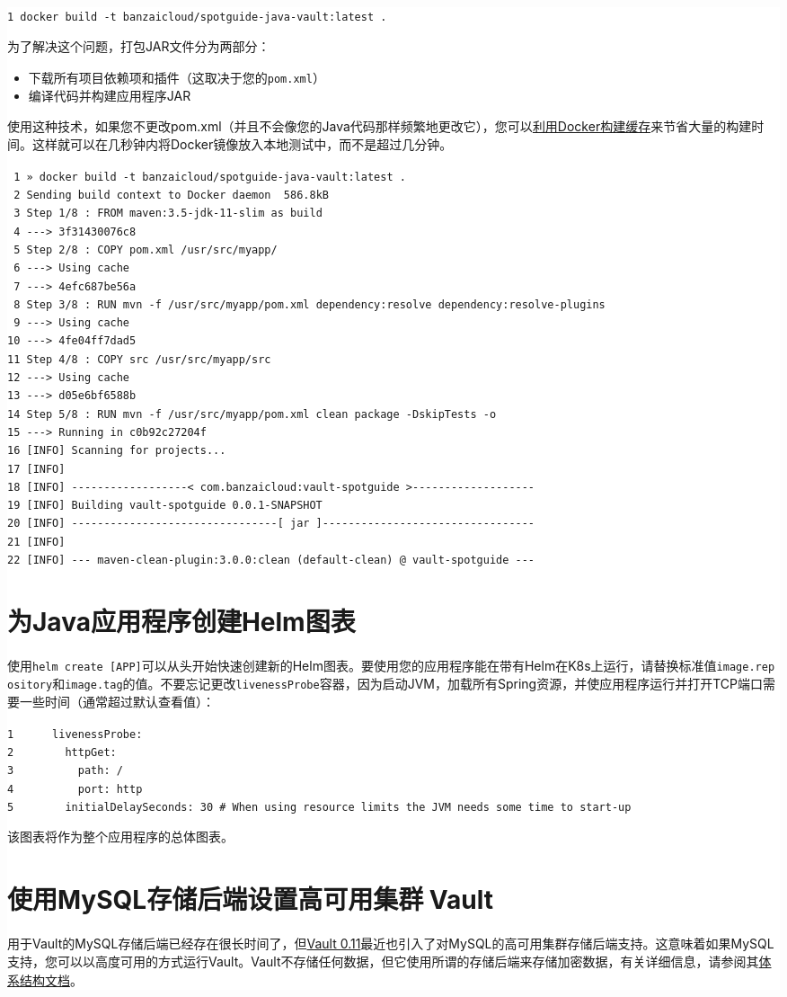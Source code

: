 ```
1 docker build -t banzaicloud/spotguide-java-vault:latest .
```
为了解决这个问题，打包JAR文件分为两部分：

- 下载所有项目依赖项和插件（这取决于您的`pom.xml`）
- 编译代码并构建应用程序JAR

使用这种技术，如果您不更改pom.xml（并且不会像您的Java代码那样频繁地更改它），您可以[利用Docker构建缓存](https://docs.docker.com/develop/develop-images/dockerfile_best-practices/#leverage-build-cache)来节省大量的构建时间。这样就可以在几秒钟内将Docker镜像放入本地测试中，而不是超过几分钟。
```
 1 » docker build -t banzaicloud/spotguide-java-vault:latest .
 2 Sending build context to Docker daemon  586.8kB
 3 Step 1/8 : FROM maven:3.5-jdk-11-slim as build
 4 ---> 3f31430076c8
 5 Step 2/8 : COPY pom.xml /usr/src/myapp/
 6 ---> Using cache
 7 ---> 4efc687be56a
 8 Step 3/8 : RUN mvn -f /usr/src/myapp/pom.xml dependency:resolve dependency:resolve-plugins
 9 ---> Using cache
10 ---> 4fe04ff7dad5
11 Step 4/8 : COPY src /usr/src/myapp/src
12 ---> Using cache
13 ---> d05e6bf6588b
14 Step 5/8 : RUN mvn -f /usr/src/myapp/pom.xml clean package -DskipTests -o
15 ---> Running in c0b92c27204f
16 [INFO] Scanning for projects...
17 [INFO]
18 [INFO] ------------------< com.banzaicloud:vault-spotguide >-------------------
19 [INFO] Building vault-spotguide 0.0.1-SNAPSHOT
20 [INFO] --------------------------------[ jar ]---------------------------------
21 [INFO]
22 [INFO] --- maven-clean-plugin:3.0.0:clean (default-clean) @ vault-spotguide ---
```
# 为Java应用程序创建Helm图表
使用`helm create [APP]`可以从头开始快速创建新的Helm图表。要使用您的应用程序能在带有Helm在K8s上运行，请替换标准值`image.repository`和`image.tag`的值。不要忘记更改`livenessProbe`容器，因为启动JVM，加载所有Spring资源，并使应用程序运行并打开TCP端口需​​要一些时间（通常超过默认查看值）：
```
1      livenessProbe:
2        httpGet:
3          path: /
4          port: http
5        initialDelaySeconds: 30 # When using resource limits the JVM needs some time to start-up
```
该图表将作为整个应用程序的总体图表。

# 使用MySQL存储后端设置高可用集群 Vault
用于Vault的MySQL存储后端已经存在很长时间了，但[Vault 0.11](https://www.hashicorp.com/blog/vault-0-11)最近也引入了对MySQL的高可用集群存储后端支持。这意味着如果MySQL支持，您可以以高度可用的方式运行Vault。Vault不存储任何数据，但它使用所谓的存储后端来存储加密数据，有关详细信息，请参阅其[体系结构文档](https://www.hashicorp.com/blog/vault-0-11)。

